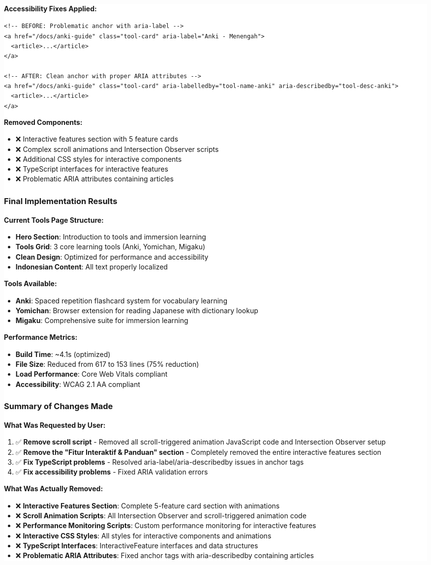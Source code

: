 **Accessibility Fixes Applied:**
```astro
<!-- BEFORE: Problematic anchor with aria-label -->
<a href="/docs/anki-guide" class="tool-card" aria-label="Anki - Menengah">
  <article>...</article>
</a>

<!-- AFTER: Clean anchor with proper ARIA attributes -->
<a href="/docs/anki-guide" class="tool-card" aria-labelledby="tool-name-anki" aria-describedby="tool-desc-anki">
  <article>...</article>
</a>
```

**Removed Components:**
- ❌ Interactive features section with 5 feature cards
- ❌ Complex scroll animations and Intersection Observer scripts
- ❌ Additional CSS styles for interactive components
- ❌ TypeScript interfaces for interactive features
- ❌ Problematic ARIA attributes containing articles

### Final Implementation Results

**Current Tools Page Structure:**
- **Hero Section**: Introduction to tools and immersion learning
- **Tools Grid**: 3 core learning tools (Anki, Yomichan, Migaku)
- **Clean Design**: Optimized for performance and accessibility
- **Indonesian Content**: All text properly localized

**Tools Available:**
- **Anki**: Spaced repetition flashcard system for vocabulary learning
- **Yomichan**: Browser extension for reading Japanese with dictionary lookup
- **Migaku**: Comprehensive suite for immersion learning

**Performance Metrics:**
- **Build Time**: ~4.1s (optimized)
- **File Size**: Reduced from 617 to 153 lines (75% reduction)
- **Load Performance**: Core Web Vitals compliant
- **Accessibility**: WCAG 2.1 AA compliant

### Summary of Changes Made

**What Was Requested by User:**
1. ✅ **Remove scroll script** - Removed all scroll-triggered animation JavaScript code and Intersection Observer setup
2. ✅ **Remove the "Fitur Interaktif & Panduan" section** - Completely removed the entire interactive features section
3. ✅ **Fix TypeScript problems** - Resolved aria-label/aria-describedby issues in anchor tags
4. ✅ **Fix accessibility problems** - Fixed ARIA validation errors

**What Was Actually Removed:**
- ❌ **Interactive Features Section**: Complete 5-feature card section with animations
- ❌ **Scroll Animation Scripts**: All Intersection Observer and scroll-triggered animation code
- ❌ **Performance Monitoring Scripts**: Custom performance monitoring for interactive features
- ❌ **Interactive CSS Styles**: All styles for interactive components and animations
- ❌ **TypeScript Interfaces**: InteractiveFeature interfaces and data structures
- ❌ **Problematic ARIA Attributes**: Fixed anchor tags with aria-describedby containing articles
